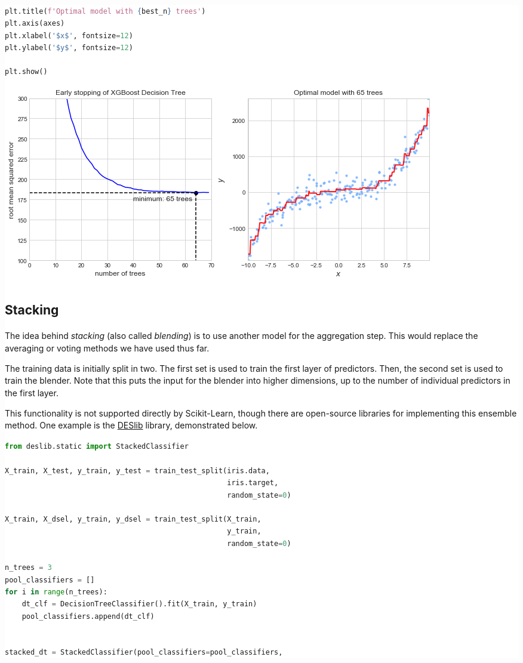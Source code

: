 ```python
plt.title(f'Optimal model with {best_n} trees')
plt.axis(axes)
plt.xlabel('$x$', fontsize=12)
plt.ylabel('$y$', fontsize=12)

plt.show()
```


![png](homl_ch07_Ensemble-learning-and-random-forests_files/homl_ch07_Ensemble-learning-and-random-forests_52_0.png)


## Stacking

The idea behind *stacking* (also called *blending*) is to use another model for the aggregation step.
This would replace the averaging or voting methods we have used thus far.

The training data is initially split in two.
The first set is used to train the first layer of predictors.
Then, the second set is used to train the blender.
Note that this puts the input for the blender into higher dimensions, up to the number of individual predictors in the first layer.

This functionality is not supported directly by Scikit-Learn, though there are open-source libraries for implementing this ensemble method.
One example is the [DESlib](https://github.com/scikit-learn-contrib/DESlib) library, demonstrated below.


```python
from deslib.static import StackedClassifier

X_train, X_test, y_train, y_test = train_test_split(iris.data,
                                                    iris.target,
                                                    random_state=0)

X_train, X_dsel, y_train, y_dsel = train_test_split(X_train,
                                                    y_train,
                                                    random_state=0)

n_trees = 3
pool_classifiers = []
for i in range(n_trees):
    dt_clf = DecisionTreeClassifier().fit(X_train, y_train)
    pool_classifiers.append(dt_clf)


stacked_dt = StackedClassifier(pool_classifiers=pool_classifiers,
```